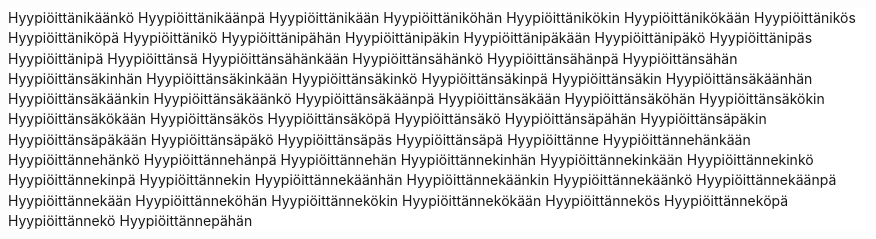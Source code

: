 Hyypiöittänikäänkö
Hyypiöittänikäänpä
Hyypiöittänikään
Hyypiöittäniköhän
Hyypiöittänikökin
Hyypiöittänikökään
Hyypiöittänikös
Hyypiöittäniköpä
Hyypiöittänikö
Hyypiöittänipähän
Hyypiöittänipäkin
Hyypiöittänipäkään
Hyypiöittänipäkö
Hyypiöittänipäs
Hyypiöittänipä
Hyypiöittänsä
Hyypiöittänsähänkään
Hyypiöittänsähänkö
Hyypiöittänsähänpä
Hyypiöittänsähän
Hyypiöittänsäkinhän
Hyypiöittänsäkinkään
Hyypiöittänsäkinkö
Hyypiöittänsäkinpä
Hyypiöittänsäkin
Hyypiöittänsäkäänhän
Hyypiöittänsäkäänkin
Hyypiöittänsäkäänkö
Hyypiöittänsäkäänpä
Hyypiöittänsäkään
Hyypiöittänsäköhän
Hyypiöittänsäkökin
Hyypiöittänsäkökään
Hyypiöittänsäkös
Hyypiöittänsäköpä
Hyypiöittänsäkö
Hyypiöittänsäpähän
Hyypiöittänsäpäkin
Hyypiöittänsäpäkään
Hyypiöittänsäpäkö
Hyypiöittänsäpäs
Hyypiöittänsäpä
Hyypiöittänne
Hyypiöittännehänkään
Hyypiöittännehänkö
Hyypiöittännehänpä
Hyypiöittännehän
Hyypiöittännekinhän
Hyypiöittännekinkään
Hyypiöittännekinkö
Hyypiöittännekinpä
Hyypiöittännekin
Hyypiöittännekäänhän
Hyypiöittännekäänkin
Hyypiöittännekäänkö
Hyypiöittännekäänpä
Hyypiöittännekään
Hyypiöittänneköhän
Hyypiöittännekökin
Hyypiöittännekökään
Hyypiöittännekös
Hyypiöittänneköpä
Hyypiöittännekö
Hyypiöittännepähän